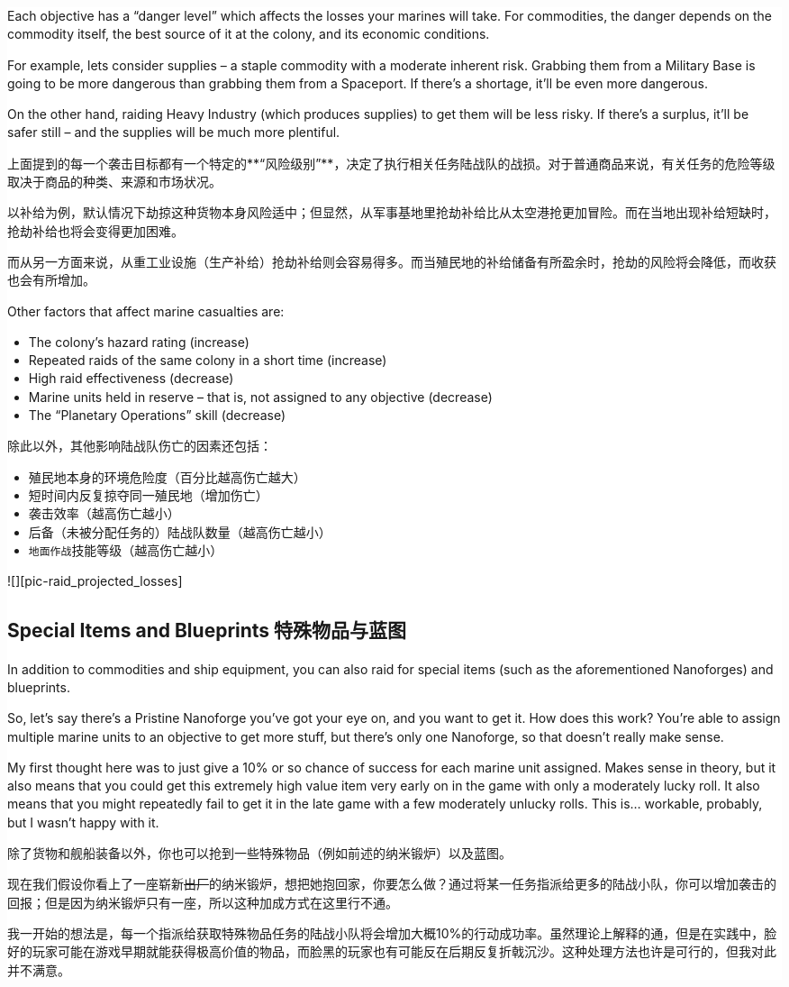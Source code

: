 Each objective has a “danger level” which affects the losses your marines will take. For commodities, the danger depends on the commodity itself, the best source of it at the colony, and its economic conditions.

For example, lets consider supplies – a staple commodity with a moderate inherent risk. Grabbing them from a Military Base is going to be more dangerous than grabbing them from a Spaceport. If there’s a shortage, it’ll be even more dangerous.

On the other hand, raiding Heavy Industry (which produces supplies) to get them will be less risky. If there’s a surplus, it’ll be safer still – and the supplies will be much more plentiful.

上面提到的每一个袭击目标都有一个特定的**“风险级别”**，决定了执行相关任务陆战队的战损。对于普通商品来说，有关任务的危险等级取决于商品的种类、来源和市场状况。

以补给为例，默认情况下劫掠这种货物本身风险适中；但显然，从军事基地里抢劫补给比从太空港抢更加冒险。而在当地出现补给短缺时，抢劫补给也将会变得更加困难。

而从另一方面来说，从重工业设施（生产补给）抢劫补给则会容易得多。而当殖民地的补给储备有所盈余时，抢劫的风险将会降低，而收获也会有所增加。

Other factors that affect marine casualties are:

- The colony’s hazard rating (increase)
- Repeated raids of the same colony in a short time (increase)
- High raid effectiveness (decrease)
- Marine units held in reserve – that is, not assigned to any objective (decrease)
- The “Planetary Operations” skill (decrease)

除此以外，其他影响陆战队伤亡的因素还包括：

- 殖民地本身的环境危险度（百分比越高伤亡越大）
- 短时间内反复掠夺同一殖民地（增加伤亡）
- 袭击效率（越高伤亡越小）
- 后备（未被分配任务的）陆战队数量（越高伤亡越小）
- `地面作战`技能等级（越高伤亡越小）

![][pic-raid_projected_losses]

## Special Items and Blueprints 特殊物品与蓝图

In addition to commodities and ship equipment, you can also raid for special items (such as the aforementioned Nanoforges) and blueprints.

So, let’s say there’s a Pristine Nanoforge you’ve got your eye on, and you want to get it. How does this work? You’re able to assign multiple marine units to an objective to get more stuff, but there’s only one Nanoforge, so that doesn’t really make sense.

My first thought here was to just give a 10% or so chance of success for each marine unit assigned. Makes sense in theory, but it also means that you could get this extremely high value item very early on in the game with only a moderately lucky roll. It also means that you might repeatedly fail to get it in the late game with a few moderately unlucky rolls. This is… workable, probably, but I wasn’t happy with it.

除了货物和舰船装备以外，你也可以抢到一些特殊物品（例如前述的纳米锻炉）以及蓝图。

现在我们假设你看上了一座崭新~~出厂~~的纳米锻炉，想把她抱回家，你要怎么做？通过将某一任务指派给更多的陆战小队，你可以增加袭击的回报；但是因为纳米锻炉只有一座，所以这种加成方式在这里行不通。

我一开始的想法是，每一个指派给获取特殊物品任务的陆战小队将会增加大概10%的行动成功率。虽然理论上解释的通，但是在实践中，脸好的玩家可能在游戏早期就能获得极高价值的物品，而脸黑的玩家也有可能反在后期反复折戟沉沙。这种处理方法也许是可行的，但我对此并不满意。


[link-blogpost]: http://fractalsoftworks.com/2019/11/27/raiding-for-fun-and-profit/